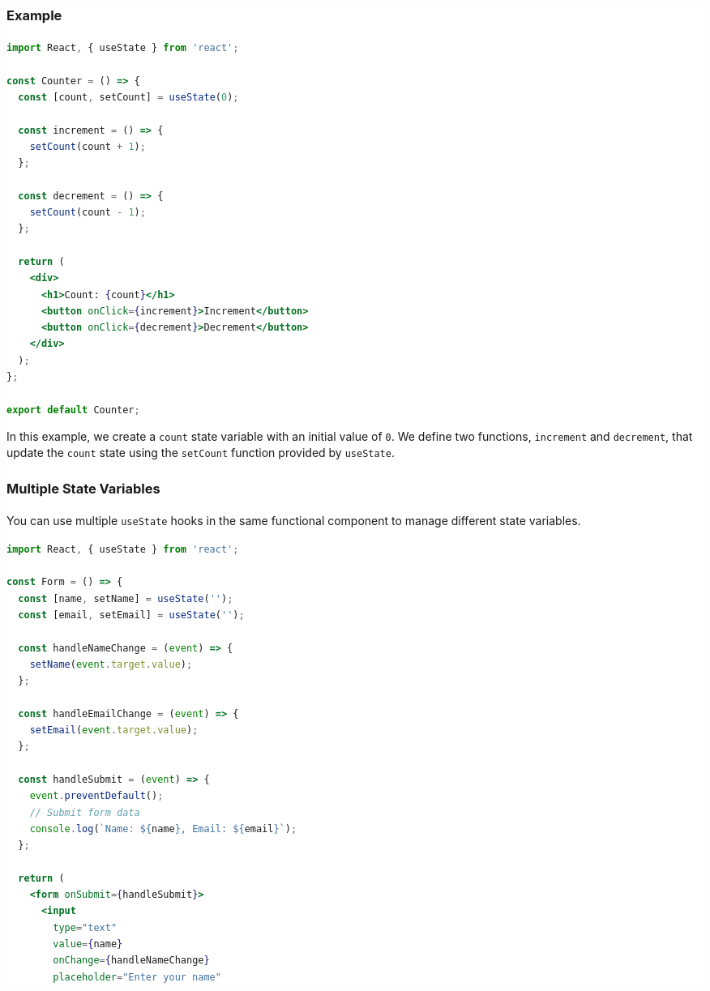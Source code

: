 ### Example

```jsx
import React, { useState } from 'react';

const Counter = () => {
  const [count, setCount] = useState(0);

  const increment = () => {
    setCount(count + 1);
  };

  const decrement = () => {
    setCount(count - 1);
  };

  return (
    <div>
      <h1>Count: {count}</h1>
      <button onClick={increment}>Increment</button>
      <button onClick={decrement}>Decrement</button>
    </div>
  );
};

export default Counter;
```

In this example, we create a `count` state variable with an initial value of `0`. We define two functions, `increment` and `decrement`, that update the `count` state using the `setCount` function provided by `useState`.

### Multiple State Variables

You can use multiple `useState` hooks in the same functional component to manage different state variables.

```jsx
import React, { useState } from 'react';

const Form = () => {
  const [name, setName] = useState('');
  const [email, setEmail] = useState('');

  const handleNameChange = (event) => {
    setName(event.target.value);
  };

  const handleEmailChange = (event) => {
    setEmail(event.target.value);
  };

  const handleSubmit = (event) => {
    event.preventDefault();
    // Submit form data
    console.log(`Name: ${name}, Email: ${email}`);
  };

  return (
    <form onSubmit={handleSubmit}>
      <input
        type="text"
        value={name}
        onChange={handleNameChange}
        placeholder="Enter your name"
```